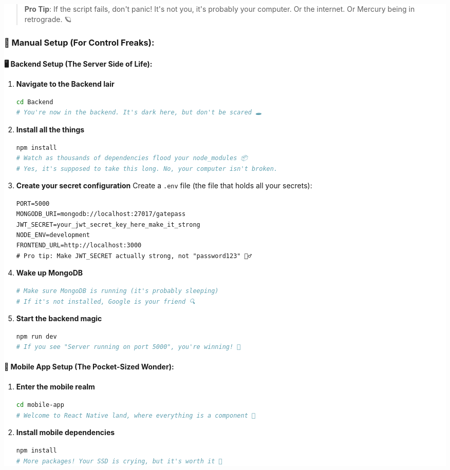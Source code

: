> **Pro Tip**: If the script fails, don't panic! It's not you, it's probably your computer. Or the internet. Or Mercury being in retrograde. 🪐

### 🔧 Manual Setup (For Control Freaks):

#### 🖥️ Backend Setup (The Server Side of Life):

1. **Navigate to the Backend lair**
   ```bash
   cd Backend
   # You're now in the backend. It's dark here, but don't be scared 🕳️
   ```

2. **Install all the things**
   ```bash
   npm install
   # Watch as thousands of dependencies flood your node_modules 📦
   # Yes, it's supposed to take this long. No, your computer isn't broken.
   ```

3. **Create your secret configuration**
   Create a `.env` file (the file that holds all your secrets):
   ```env
   PORT=5000
   MONGODB_URI=mongodb://localhost:27017/gatepass
   JWT_SECRET=your_jwt_secret_key_here_make_it_strong
   NODE_ENV=development
   FRONTEND_URL=http://localhost:3000
   # Pro tip: Make JWT_SECRET actually strong, not "password123" 🤦‍♂️
   ```

4. **Wake up MongoDB**
   ```bash
   # Make sure MongoDB is running (it's probably sleeping)
   # If it's not installed, Google is your friend 🔍
   ```

5. **Start the backend magic**
   ```bash
   npm run dev
   # If you see "Server running on port 5000", you're winning! 🎉
   ```

#### 📱 Mobile App Setup (The Pocket-Sized Wonder):

1. **Enter the mobile realm**
   ```bash
   cd mobile-app
   # Welcome to React Native land, where everything is a component 📱
   ```

2. **Install mobile dependencies**
   ```bash
   npm install
   # More packages! Your SSD is crying, but it's worth it 💾
   ```
